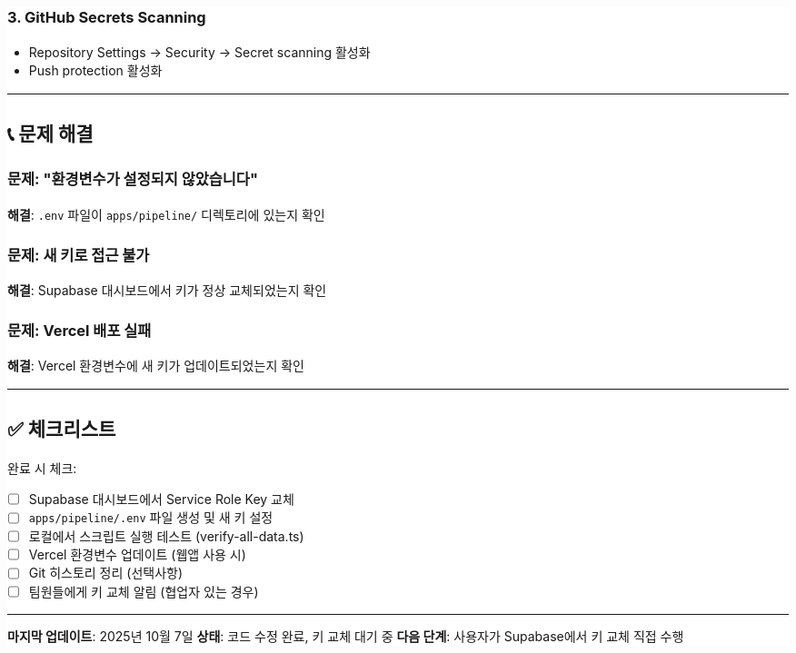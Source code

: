 ### 3. GitHub Secrets Scanning
- Repository Settings → Security → Secret scanning 활성화
- Push protection 활성화

---

## 📞 문제 해결

### 문제: "환경변수가 설정되지 않았습니다"
**해결**: `.env` 파일이 `apps/pipeline/` 디렉토리에 있는지 확인

### 문제: 새 키로 접근 불가
**해결**: Supabase 대시보드에서 키가 정상 교체되었는지 확인

### 문제: Vercel 배포 실패
**해결**: Vercel 환경변수에 새 키가 업데이트되었는지 확인

---

## ✅ 체크리스트

완료 시 체크:
- [ ] Supabase 대시보드에서 Service Role Key 교체
- [ ] `apps/pipeline/.env` 파일 생성 및 새 키 설정
- [ ] 로컬에서 스크립트 실행 테스트 (verify-all-data.ts)
- [ ] Vercel 환경변수 업데이트 (웹앱 사용 시)
- [ ] Git 히스토리 정리 (선택사항)
- [ ] 팀원들에게 키 교체 알림 (협업자 있는 경우)

---

**마지막 업데이트**: 2025년 10월 7일
**상태**: 코드 수정 완료, 키 교체 대기 중
**다음 단계**: 사용자가 Supabase에서 키 교체 직접 수행
